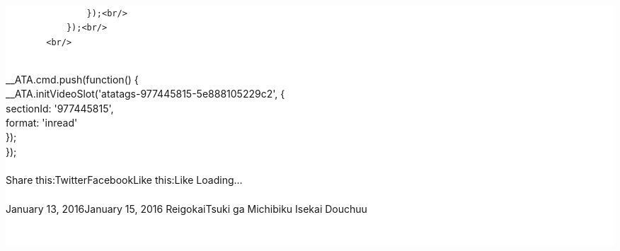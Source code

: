 					});<br/>
				});<br/>
			<br/>
<br/>
            __ATA.cmd.push(function() {<br/>
                __ATA.initVideoSlot('atatags-977445815-5e888105229c2', {<br/>
                    sectionId: '977445815',<br/>
                    format: 'inread'<br/>
                });<br/>
            });<br/>
        <br/>
Share this:TwitterFacebookLike this:Like Loading... <br/>
<br/>
January 13, 2016January 15, 2016 ReigokaiTsuki ga Michibiku Isekai Douchuu <br/>
<br/>
<br/>
